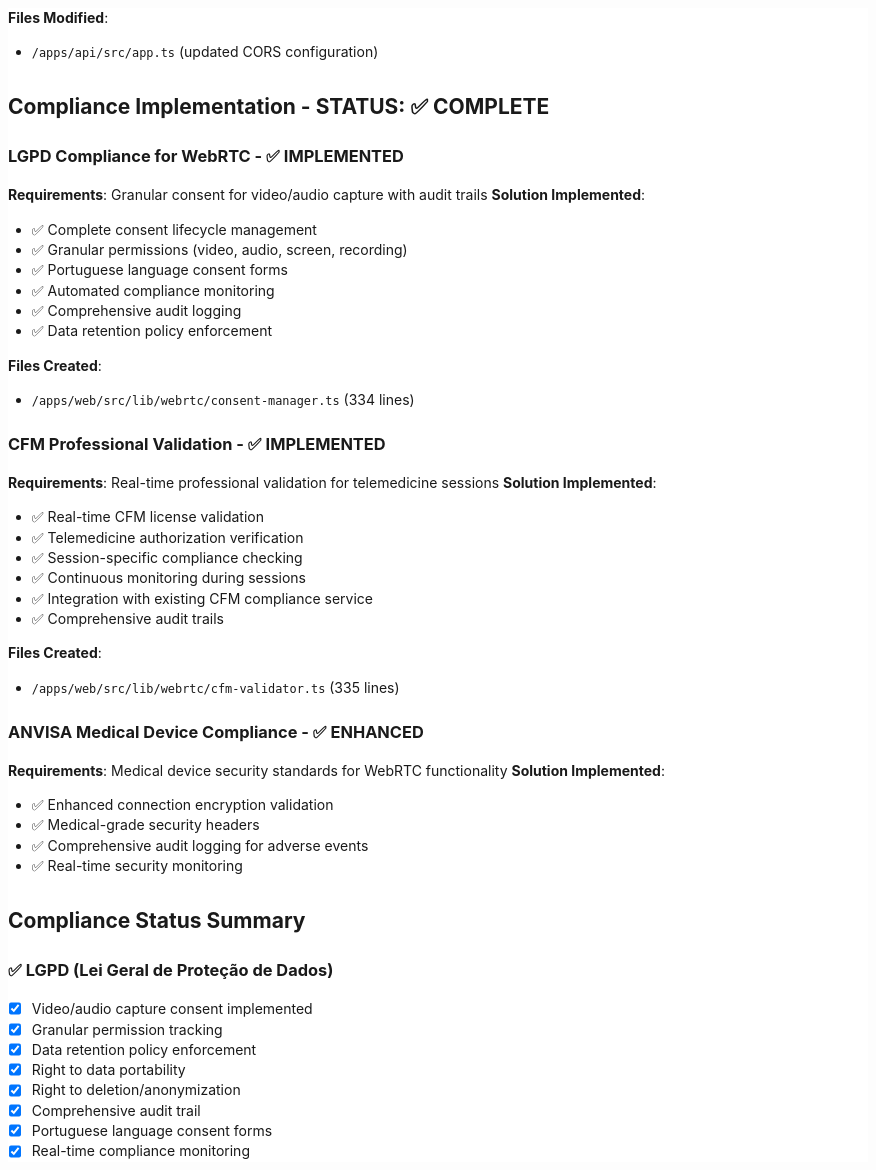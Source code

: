 **Files Modified**:

- `/apps/api/src/app.ts` (updated CORS configuration)

## Compliance Implementation - STATUS: ✅ COMPLETE

### LGPD Compliance for WebRTC - ✅ IMPLEMENTED

**Requirements**: Granular consent for video/audio capture with audit trails
**Solution Implemented**:

- ✅ Complete consent lifecycle management
- ✅ Granular permissions (video, audio, screen, recording)
- ✅ Portuguese language consent forms
- ✅ Automated compliance monitoring
- ✅ Comprehensive audit logging
- ✅ Data retention policy enforcement

**Files Created**:

- `/apps/web/src/lib/webrtc/consent-manager.ts` (334 lines)

### CFM Professional Validation - ✅ IMPLEMENTED

**Requirements**: Real-time professional validation for telemedicine sessions
**Solution Implemented**:

- ✅ Real-time CFM license validation
- ✅ Telemedicine authorization verification
- ✅ Session-specific compliance checking
- ✅ Continuous monitoring during sessions
- ✅ Integration with existing CFM compliance service
- ✅ Comprehensive audit trails

**Files Created**:

- `/apps/web/src/lib/webrtc/cfm-validator.ts` (335 lines)

### ANVISA Medical Device Compliance - ✅ ENHANCED

**Requirements**: Medical device security standards for WebRTC functionality
**Solution Implemented**:

- ✅ Enhanced connection encryption validation
- ✅ Medical-grade security headers
- ✅ Comprehensive audit logging for adverse events
- ✅ Real-time security monitoring

## Compliance Status Summary

### ✅ LGPD (Lei Geral de Proteção de Dados)

- [x] Video/audio capture consent implemented
- [x] Granular permission tracking
- [x] Data retention policy enforcement
- [x] Right to data portability
- [x] Right to deletion/anonymization
- [x] Comprehensive audit trail
- [x] Portuguese language consent forms
- [x] Real-time compliance monitoring
